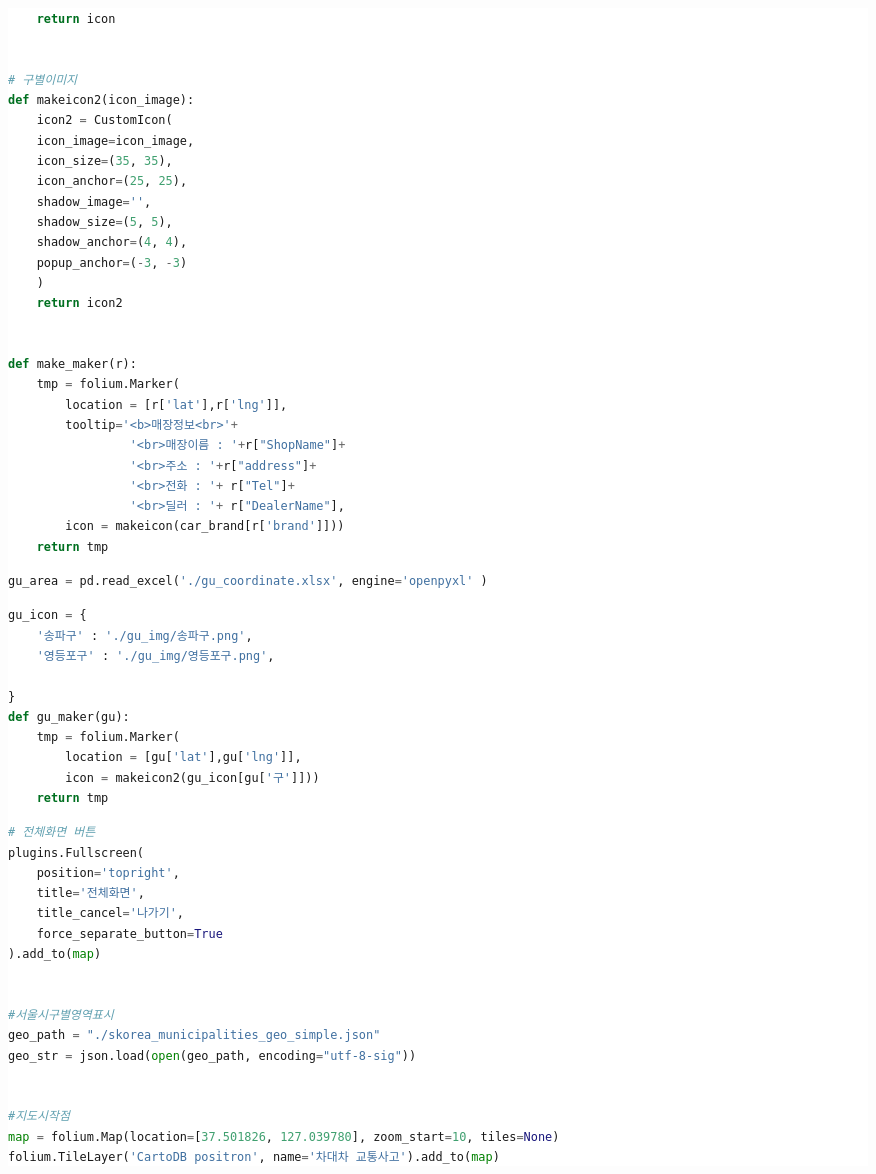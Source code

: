 ```python
    return icon


# 구별이미지
def makeicon2(icon_image):
    icon2 = CustomIcon(
    icon_image=icon_image,
    icon_size=(35, 35),
    icon_anchor=(25, 25),
    shadow_image='',
    shadow_size=(5, 5),
    shadow_anchor=(4, 4),
    popup_anchor=(-3, -3)
    )
    return icon2


def make_maker(r):
    tmp = folium.Marker(
        location = [r['lat'],r['lng']], 
        tooltip='<b>매장정보<br>'+
                 '<br>매장이름 : '+r["ShopName"]+ 
                 '<br>주소 : '+r["address"]+
                 '<br>전화 : '+ r["Tel"]+ 
                 '<br>딜러 : '+ r["DealerName"],
        icon = makeicon(car_brand[r['brand']]))
    return tmp
```


```python
gu_area = pd.read_excel('./gu_coordinate.xlsx', engine='openpyxl' )
```


```python
gu_icon = {
    '송파구' : './gu_img/송파구.png',
    '영등포구' : './gu_img/영등포구.png',
    
}
def gu_maker(gu):
    tmp = folium.Marker(
        location = [gu['lat'],gu['lng']], 
        icon = makeicon2(gu_icon[gu['구']]))
    return tmp 
```


```python
# 전체화면 버튼
plugins.Fullscreen(
    position='topright',
    title='전체화면',
    title_cancel='나가기',
    force_separate_button=True
).add_to(map)


#서울시구별영역표시
geo_path = "./skorea_municipalities_geo_simple.json"
geo_str = json.load(open(geo_path, encoding="utf-8-sig"))


#지도시작점
map = folium.Map(location=[37.501826, 127.039780], zoom_start=10, tiles=None)
folium.TileLayer('CartoDB positron', name='차대차 교통사고').add_to(map)
```
